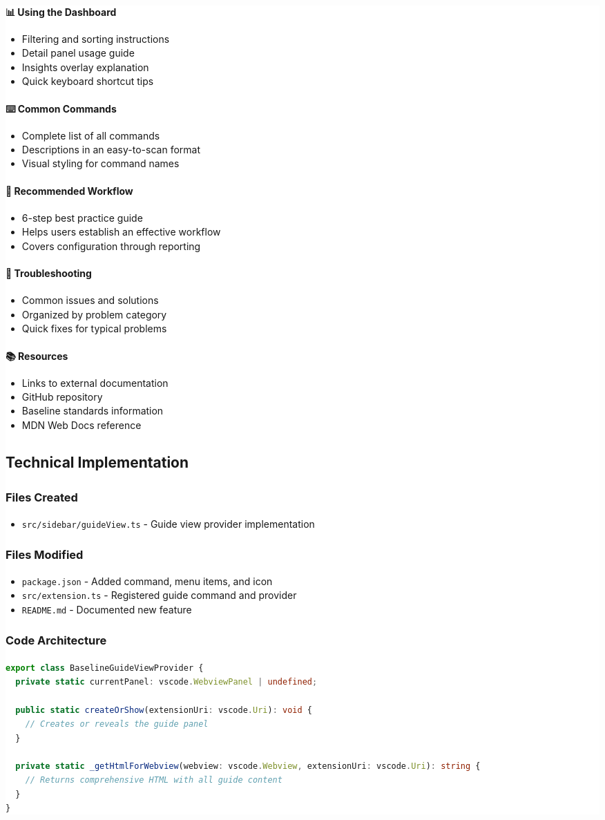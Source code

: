 #### 📊 Using the Dashboard
- Filtering and sorting instructions
- Detail panel usage guide
- Insights overlay explanation
- Quick keyboard shortcut tips

#### ⌨️ Common Commands
- Complete list of all commands
- Descriptions in an easy-to-scan format
- Visual styling for command names

#### 💼 Recommended Workflow
- 6-step best practice guide
- Helps users establish an effective workflow
- Covers configuration through reporting

#### 🔧 Troubleshooting
- Common issues and solutions
- Organized by problem category
- Quick fixes for typical problems

#### 📚 Resources
- Links to external documentation
- GitHub repository
- Baseline standards information
- MDN Web Docs reference

## Technical Implementation

### Files Created
- `src/sidebar/guideView.ts` - Guide view provider implementation

### Files Modified
- `package.json` - Added command, menu items, and icon
- `src/extension.ts` - Registered guide command and provider
- `README.md` - Documented new feature

### Code Architecture
```typescript
export class BaselineGuideViewProvider {
  private static currentPanel: vscode.WebviewPanel | undefined;
  
  public static createOrShow(extensionUri: vscode.Uri): void {
    // Creates or reveals the guide panel
  }
  
  private static _getHtmlForWebview(webview: vscode.Webview, extensionUri: vscode.Uri): string {
    // Returns comprehensive HTML with all guide content
  }
}
```
